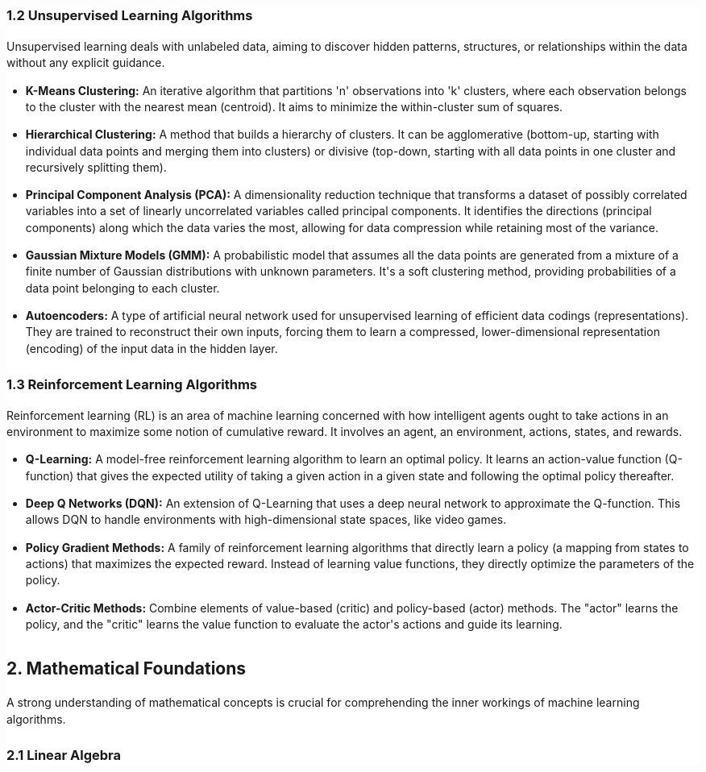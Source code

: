 ### 1.2 Unsupervised Learning Algorithms

Unsupervised learning deals with unlabeled data, aiming to discover hidden patterns, structures, or relationships within the data without any explicit guidance.

* **K-Means Clustering:** An iterative algorithm that partitions 'n' observations into 'k' clusters, where each observation belongs to the cluster with the nearest mean (centroid). It aims to minimize the within-cluster sum of squares.

* **Hierarchical Clustering:** A method that builds a hierarchy of clusters. It can be agglomerative (bottom-up, starting with individual data points and merging them into clusters) or divisive (top-down, starting with all data points in one cluster and recursively splitting them).

* **Principal Component Analysis (PCA):** A dimensionality reduction technique that transforms a dataset of possibly correlated variables into a set of linearly uncorrelated variables called principal components. It identifies the directions (principal components) along which the data varies the most, allowing for data compression while retaining most of the variance.

* **Gaussian Mixture Models (GMM):** A probabilistic model that assumes all the data points are generated from a mixture of a finite number of Gaussian distributions with unknown parameters. It's a soft clustering method, providing probabilities of a data point belonging to each cluster.

* **Autoencoders:** A type of artificial neural network used for unsupervised learning of efficient data codings (representations). They are trained to reconstruct their own inputs, forcing them to learn a compressed, lower-dimensional representation (encoding) of the input data in the hidden layer.

### 1.3 Reinforcement Learning Algorithms

Reinforcement learning (RL) is an area of machine learning concerned with how intelligent agents ought to take actions in an environment to maximize some notion of cumulative reward. It involves an agent, an environment, actions, states, and rewards.

* **Q-Learning:** A model-free reinforcement learning algorithm to learn an optimal policy. It learns an action-value function (Q-function) that gives the expected utility of taking a given action in a given state and following the optimal policy thereafter.

* **Deep Q Networks (DQN):** An extension of Q-Learning that uses a deep neural network to approximate the Q-function. This allows DQN to handle environments with high-dimensional state spaces, like video games.

* **Policy Gradient Methods:** A family of reinforcement learning algorithms that directly learn a policy (a mapping from states to actions) that maximizes the expected reward. Instead of learning value functions, they directly optimize the parameters of the policy.

* **Actor-Critic Methods:** Combine elements of value-based (critic) and policy-based (actor) methods. The "actor" learns the policy, and the "critic" learns the value function to evaluate the actor's actions and guide its learning.

## 2. Mathematical Foundations

A strong understanding of mathematical concepts is crucial for comprehending the inner workings of machine learning algorithms.

### 2.1 Linear Algebra
